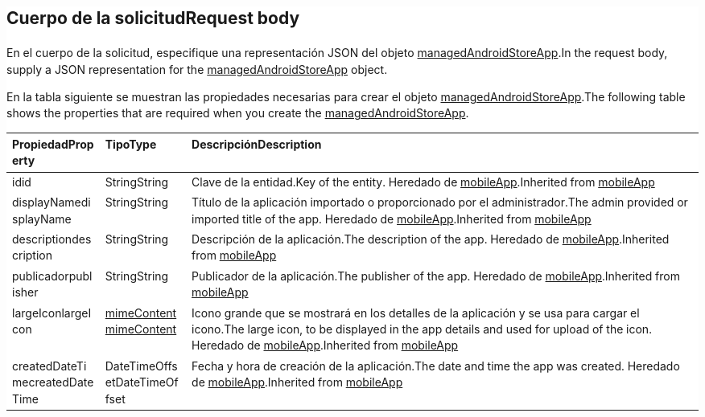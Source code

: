 ## <a name="request-body"></a><span data-ttu-id="6c91b-123">Cuerpo de la solicitud</span><span class="sxs-lookup"><span data-stu-id="6c91b-123">Request body</span></span>
<span data-ttu-id="6c91b-124">En el cuerpo de la solicitud, especifique una representación JSON del objeto [managedAndroidStoreApp](../resources/intune_apps_managedandroidstoreapp.md).</span><span class="sxs-lookup"><span data-stu-id="6c91b-124">In the request body, supply a JSON representation for the [managedAndroidStoreApp](../resources/intune_apps_managedandroidstoreapp.md) object.</span></span>

<span data-ttu-id="6c91b-125">En la tabla siguiente se muestran las propiedades necesarias para crear el objeto [managedAndroidStoreApp](../resources/intune_apps_managedandroidstoreapp.md).</span><span class="sxs-lookup"><span data-stu-id="6c91b-125">The following table shows the properties that are required when you create the [managedAndroidStoreApp](../resources/intune_apps_managedandroidstoreapp.md).</span></span>

|<span data-ttu-id="6c91b-126">Propiedad</span><span class="sxs-lookup"><span data-stu-id="6c91b-126">Property</span></span>|<span data-ttu-id="6c91b-127">Tipo</span><span class="sxs-lookup"><span data-stu-id="6c91b-127">Type</span></span>|<span data-ttu-id="6c91b-128">Descripción</span><span class="sxs-lookup"><span data-stu-id="6c91b-128">Description</span></span>|
|:---|:---|:---|
|<span data-ttu-id="6c91b-129">id</span><span class="sxs-lookup"><span data-stu-id="6c91b-129">id</span></span>|<span data-ttu-id="6c91b-130">String</span><span class="sxs-lookup"><span data-stu-id="6c91b-130">String</span></span>|<span data-ttu-id="6c91b-131">Clave de la entidad.</span><span class="sxs-lookup"><span data-stu-id="6c91b-131">Key of the entity.</span></span> <span data-ttu-id="6c91b-132">Heredado de [mobileApp](../resources/intune_apps_mobileapp.md).</span><span class="sxs-lookup"><span data-stu-id="6c91b-132">Inherited from [mobileApp](../resources/intune_apps_mobileapp.md)</span></span>|
|<span data-ttu-id="6c91b-133">displayName</span><span class="sxs-lookup"><span data-stu-id="6c91b-133">displayName</span></span>|<span data-ttu-id="6c91b-134">String</span><span class="sxs-lookup"><span data-stu-id="6c91b-134">String</span></span>|<span data-ttu-id="6c91b-135">Título de la aplicación importado o proporcionado por el administrador.</span><span class="sxs-lookup"><span data-stu-id="6c91b-135">The admin provided or imported title of the app.</span></span> <span data-ttu-id="6c91b-136">Heredado de [mobileApp](../resources/intune_apps_mobileapp.md).</span><span class="sxs-lookup"><span data-stu-id="6c91b-136">Inherited from [mobileApp](../resources/intune_apps_mobileapp.md)</span></span>|
|<span data-ttu-id="6c91b-137">description</span><span class="sxs-lookup"><span data-stu-id="6c91b-137">description</span></span>|<span data-ttu-id="6c91b-138">String</span><span class="sxs-lookup"><span data-stu-id="6c91b-138">String</span></span>|<span data-ttu-id="6c91b-139">Descripción de la aplicación.</span><span class="sxs-lookup"><span data-stu-id="6c91b-139">The description of the app.</span></span> <span data-ttu-id="6c91b-140">Heredado de [mobileApp](../resources/intune_apps_mobileapp.md).</span><span class="sxs-lookup"><span data-stu-id="6c91b-140">Inherited from [mobileApp](../resources/intune_apps_mobileapp.md)</span></span>|
|<span data-ttu-id="6c91b-141">publicador</span><span class="sxs-lookup"><span data-stu-id="6c91b-141">publisher</span></span>|<span data-ttu-id="6c91b-142">String</span><span class="sxs-lookup"><span data-stu-id="6c91b-142">String</span></span>|<span data-ttu-id="6c91b-143">Publicador de la aplicación.</span><span class="sxs-lookup"><span data-stu-id="6c91b-143">The publisher of the app.</span></span> <span data-ttu-id="6c91b-144">Heredado de [mobileApp](../resources/intune_apps_mobileapp.md).</span><span class="sxs-lookup"><span data-stu-id="6c91b-144">Inherited from [mobileApp](../resources/intune_apps_mobileapp.md)</span></span>|
|<span data-ttu-id="6c91b-145">largeIcon</span><span class="sxs-lookup"><span data-stu-id="6c91b-145">largeIcon</span></span>|[<span data-ttu-id="6c91b-146">mimeContent</span><span class="sxs-lookup"><span data-stu-id="6c91b-146">mimeContent</span></span>](../resources/intune_shared_mimecontent.md)|<span data-ttu-id="6c91b-147">Icono grande que se mostrará en los detalles de la aplicación y se usa para cargar el icono.</span><span class="sxs-lookup"><span data-stu-id="6c91b-147">The large icon, to be displayed in the app details and used for upload of the icon.</span></span> <span data-ttu-id="6c91b-148">Heredado de [mobileApp](../resources/intune_apps_mobileapp.md).</span><span class="sxs-lookup"><span data-stu-id="6c91b-148">Inherited from [mobileApp](../resources/intune_apps_mobileapp.md)</span></span>|
|<span data-ttu-id="6c91b-149">createdDateTime</span><span class="sxs-lookup"><span data-stu-id="6c91b-149">createdDateTime</span></span>|<span data-ttu-id="6c91b-150">DateTimeOffset</span><span class="sxs-lookup"><span data-stu-id="6c91b-150">DateTimeOffset</span></span>|<span data-ttu-id="6c91b-151">Fecha y hora de creación de la aplicación.</span><span class="sxs-lookup"><span data-stu-id="6c91b-151">The date and time the app was created.</span></span> <span data-ttu-id="6c91b-152">Heredado de [mobileApp](../resources/intune_apps_mobileapp.md).</span><span class="sxs-lookup"><span data-stu-id="6c91b-152">Inherited from [mobileApp](../resources/intune_apps_mobileapp.md)</span></span>|
